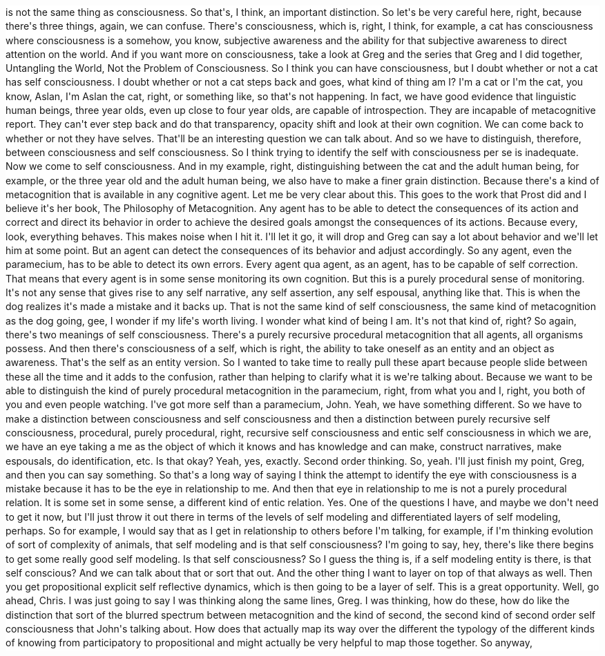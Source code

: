 is not the same thing as consciousness. So that's, I think, an important distinction. So let's be very careful here, right, because there's three things, again, we can confuse. There's consciousness, which is, right, I think, for example, a cat has consciousness where consciousness is a somehow, you know, subjective awareness and the ability for that subjective awareness to direct attention on the world. And if you want more on consciousness, take a look at Greg and the series that Greg and I did together, Untangling the World, Not the Problem of Consciousness. So I think you can have consciousness, but I doubt whether or not a cat has self consciousness. I doubt whether or not a cat steps back and goes, what kind of thing am I? I'm a cat or I'm the cat, you know, Aslan, I'm Aslan the cat, right, or something like, so that's not happening. In fact, we have good evidence that linguistic human beings, three year olds, even up close to four year olds, are capable of introspection. They are incapable of metacognitive report. They can't ever step back and do that transparency, opacity shift and look at their own cognition. We can come back to whether or not they have selves. That'll be an interesting question we can talk about. And so we have to distinguish, therefore, between consciousness and self consciousness. So I think trying to identify the self with consciousness per se is inadequate. Now we come to self consciousness. And in my example, right, distinguishing between the cat and the adult human being, for example, or the three year old and the adult human being, we also have to make a finer grain distinction. Because there's a kind of metacognition that is available in any cognitive agent. Let me be very clear about this. This goes to the work that Prost did and I believe it's her book, The Philosophy of Metacognition. Any agent has to be able to detect the consequences of its action and correct and direct its behavior in order to achieve the desired goals amongst the consequences of its actions. Because every, look, everything behaves. This makes noise when I hit it. I'll let it go, it will drop and Greg can say a lot about behavior and we'll let him at some point. But an agent can detect the consequences of its behavior and adjust accordingly. So any agent, even the paramecium, has to be able to detect its own errors. Every agent qua agent, as an agent, has to be capable of self correction. That means that every agent is in some sense monitoring its own cognition. But this is a purely procedural sense of monitoring. It's not any sense that gives rise to any self narrative, any self assertion, any self espousal, anything like that. This is when the dog realizes it's made a mistake and it backs up. That is not the same kind of self consciousness, the same kind of metacognition as the dog going, gee, I wonder if my life's worth living. I wonder what kind of being I am. It's not that kind of, right? So again, there's two meanings of self consciousness. There's a purely recursive procedural metacognition that all agents, all organisms possess. And then there's consciousness of a self, which is right, the ability to take oneself as an entity and an object as awareness. That's the self as an entity version. So I wanted to take time to really pull these apart because people slide between these all the time and it adds to the confusion, rather than helping to clarify what it is we're talking about. Because we want to be able to distinguish the kind of purely procedural metacognition in the paramecium, right, from what you and I, right, you both of you and even people watching. I've got more self than a paramecium, John. Yeah, we have something different. So we have to make a distinction between consciousness and self consciousness and then a distinction between purely recursive self consciousness, procedural, purely procedural, right, recursive self consciousness and entic self consciousness in which we are, we have an eye taking a me as the object of which it knows and has knowledge and can make, construct narratives, make espousals, do identification, etc. Is that okay? Yeah, yes, exactly. Second order thinking. So, yeah. I'll just finish my point, Greg, and then you can say something. So that's a long way of saying I think the attempt to identify the eye with consciousness is a mistake because it has to be the eye in relationship to me. And then that eye in relationship to me is not a purely procedural relation. It is some set in some sense, a different kind of entic relation. Yes. One of the questions I have, and maybe we don't need to get it now, but I'll just throw it out there in terms of the levels of self modeling and differentiated layers of self modeling, perhaps. So for example, I would say that as I get in relationship to others before I'm talking, for example, if I'm thinking evolution of sort of complexity of animals, that self modeling and is that self consciousness? I'm going to say, hey, there's like there begins to get some really good self modeling. Is that self consciousness? So I guess the thing is, if a self modeling entity is there, is that self conscious? And we can talk about that or sort that out. And the other thing I want to layer on top of that always as well. Then you get propositional explicit self reflective dynamics, which is then going to be a layer of self. This is a great opportunity. Well, go ahead, Chris. I was just going to say I was thinking along the same lines, Greg. I was thinking, how do these, how do like the distinction that sort of the blurred spectrum between metacognition and the kind of second, the second kind of second order self consciousness that John's talking about. How does that actually map its way over the different the typology of the different kinds of knowing from participatory to propositional and might actually be very helpful to map those together. So anyway,